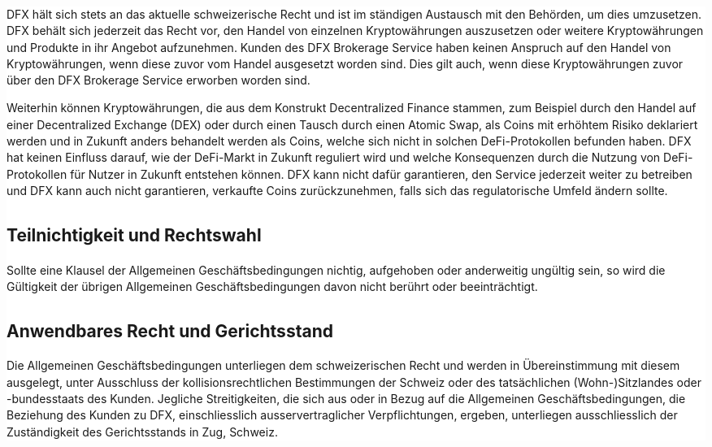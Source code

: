 DFX hält sich stets an das aktuelle schweizerische Recht und ist im ständigen Austausch mit den Behörden, um dies umzusetzen. DFX behält sich jederzeit das Recht vor, den Handel von einzelnen Kryptowährungen auszusetzen oder weitere Kryptowährungen und Produkte in ihr Angebot aufzunehmen. Kunden des DFX Brokerage Service haben keinen Anspruch auf den Handel von Kryptowährungen, wenn diese zuvor vom Handel ausgesetzt worden sind. Dies gilt auch, wenn diese Kryptowährungen zuvor über den DFX Brokerage Service erworben worden sind.

Weiterhin können Kryptowährungen, die aus dem Konstrukt Decentralized Finance stammen, zum Beispiel durch den Handel auf einer Decentralized Exchange (DEX) oder durch einen Tausch durch einen Atomic Swap, als Coins mit erhöhtem Risiko deklariert werden und in Zukunft anders behandelt werden als Coins, welche sich nicht in solchen DeFi-Protokollen befunden haben. DFX hat keinen Einfluss darauf, wie der DeFi-Markt in Zukunft reguliert wird und welche Konsequenzen durch die Nutzung von DeFi-Protokollen für Nutzer in Zukunft entstehen können. DFX kann nicht dafür garantieren, den Service jederzeit weiter zu betreiben und DFX kann auch nicht garantieren, verkaufte Coins zurückzunehmen, falls sich das regulatorische Umfeld ändern sollte.

## Teilnichtigkeit und Rechtswahl
Sollte eine Klausel der Allgemeinen Geschäftsbedingungen nichtig, aufgehoben oder anderweitig ungültig sein, so wird die Gültigkeit der übrigen Allgemeinen Geschäftsbedingungen davon nicht berührt oder beeinträchtigt.

## Anwendbares Recht und Gerichtsstand
Die Allgemeinen Geschäftsbedingungen unterliegen dem schweizerischen Recht und werden in Übereinstimmung mit diesem ausgelegt, unter Ausschluss der kollisionsrechtlichen Bestimmungen der Schweiz oder des tatsächlichen (Wohn-)Sitzlandes oder -bundesstaats des Kunden. Jegliche Streitigkeiten, die sich aus oder in Bezug auf die Allgemeinen Geschäftsbedingungen, die Beziehung des Kunden zu DFX, einschliesslich ausservertraglicher Verpflichtungen, ergeben, unterliegen ausschliesslich der Zuständigkeit des Gerichtsstands in Zug, Schweiz.
